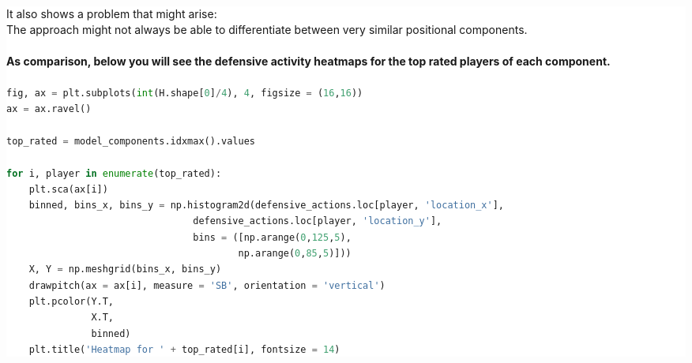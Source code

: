 It also shows a problem that might arise:<br>
The approach might not always be able to differentiate between very similar positional components.

#### As comparison, below you will see the defensive activity heatmaps for the top rated players of each component.


```python
fig, ax = plt.subplots(int(H.shape[0]/4), 4, figsize = (16,16))
ax = ax.ravel()

top_rated = model_components.idxmax().values

for i, player in enumerate(top_rated):
    plt.sca(ax[i])
    binned, bins_x, bins_y = np.histogram2d(defensive_actions.loc[player, 'location_x'],
                                 defensive_actions.loc[player, 'location_y'],
                                 bins = ([np.arange(0,125,5),
                                         np.arange(0,85,5)]))
    X, Y = np.meshgrid(bins_x, bins_y)
    drawpitch(ax = ax[i], measure = 'SB', orientation = 'vertical')
    plt.pcolor(Y.T,
               X.T,
               binned)
    plt.title('Heatmap for ' + top_rated[i], fontsize = 14)  
```


